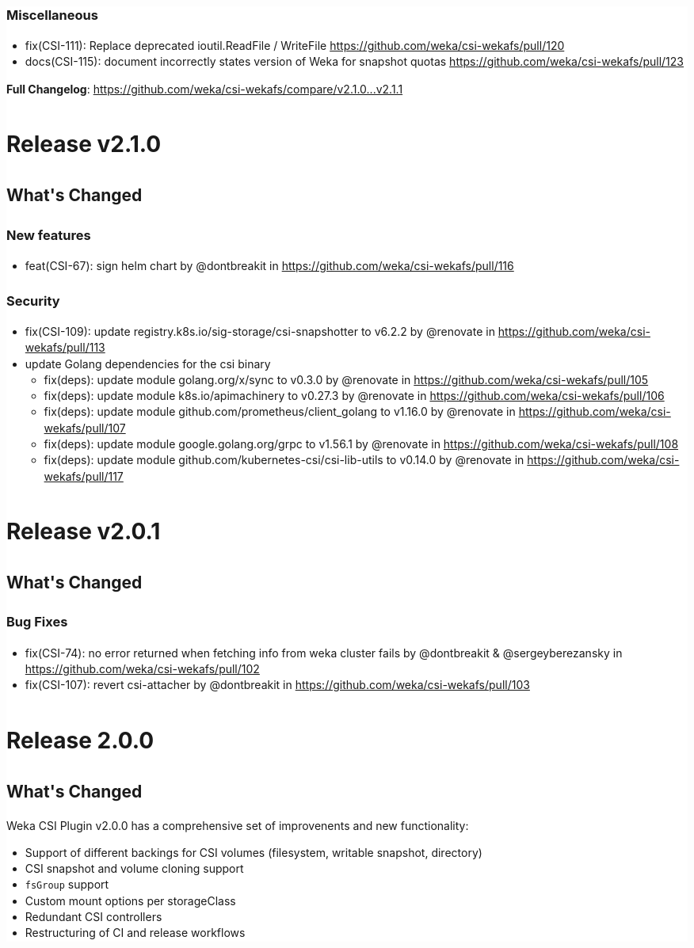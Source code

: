 ### Miscellaneous
* fix(CSI-111): Replace deprecated ioutil.ReadFile / WriteFile https://github.com/weka/csi-wekafs/pull/120
* docs(CSI-115): document incorrectly states version of Weka for snapshot quotas https://github.com/weka/csi-wekafs/pull/123

**Full Changelog**: https://github.com/weka/csi-wekafs/compare/v2.1.0...v2.1.1

# Release v2.1.0


## What's Changed
### New features
* feat(CSI-67): sign helm chart by @dontbreakit in https://github.com/weka/csi-wekafs/pull/116


### Security
* fix(CSI-109): update registry.k8s.io/sig-storage/csi-snapshotter to v6.2.2 by @renovate in https://github.com/weka/csi-wekafs/pull/113
* update Golang dependencies for the csi binary
  * fix(deps): update module golang.org/x/sync to v0.3.0 by @renovate in https://github.com/weka/csi-wekafs/pull/105
  * fix(deps): update module k8s.io/apimachinery to v0.27.3 by @renovate in https://github.com/weka/csi-wekafs/pull/106
  * fix(deps): update module github.com/prometheus/client_golang to v1.16.0 by @renovate in https://github.com/weka/csi-wekafs/pull/107
  * fix(deps): update module google.golang.org/grpc to v1.56.1 by @renovate in https://github.com/weka/csi-wekafs/pull/108
  * fix(deps): update module github.com/kubernetes-csi/csi-lib-utils to v0.14.0 by @renovate in https://github.com/weka/csi-wekafs/pull/117


# Release v2.0.1


## What's Changed
### Bug Fixes
* fix(CSI-74): no error returned when fetching info from weka cluster fails by @dontbreakit & @sergeyberezansky in https://github.com/weka/csi-wekafs/pull/102
* fix(CSI-107): revert csi-attacher by @dontbreakit in https://github.com/weka/csi-wekafs/pull/103


# Release 2.0.0

## What's Changed
Weka CSI Plugin v2.0.0 has a comprehensive set of improvenents and new functionality:
* Support of different backings for CSI volumes (filesystem, writable snapshot, directory)
* CSI snapshot and volume cloning support
* `fsGroup` support
* Custom mount options per storageClass
* Redundant CSI controllers
* Restructuring of CI and release workflows

